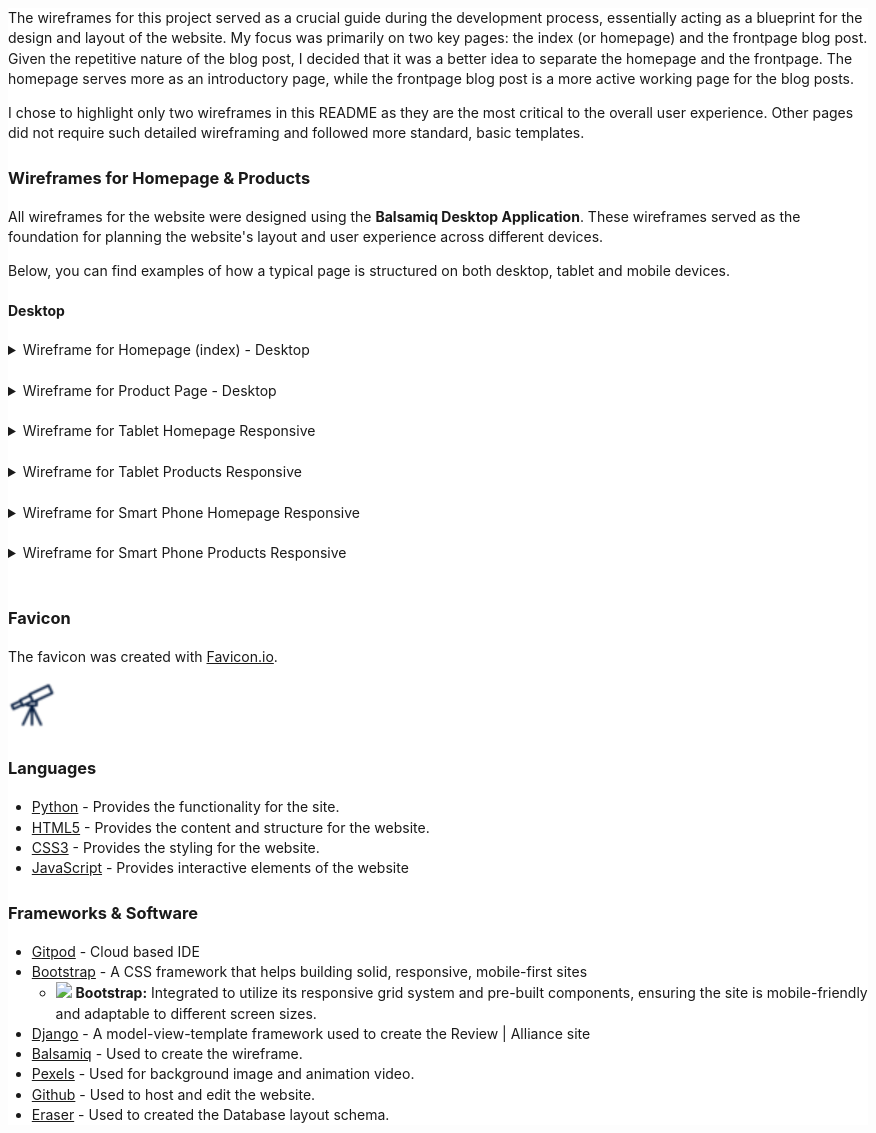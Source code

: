 The wireframes for this project served as a crucial guide during the development process, essentially acting as a blueprint for the design and layout of the website. My focus was primarily on two key pages: the index (or homepage) and the frontpage blog post. Given the repetitive nature of the blog post, I decided that it was a better idea to separate the homepage and the frontpage. The homepage serves more as an introductory page, while the frontpage blog post is a more active working page for the blog posts.

I chose to highlight only two wireframes in this README as they are the most critical to the overall user experience. Other pages did not require such detailed wireframing and followed more standard, basic templates.

### Wireframes for Homepage & Products

All wireframes for the website were designed using the **Balsamiq Desktop Application**. These wireframes served as the foundation for planning the website's layout and user experience across different devices. 

Below, you can find examples of how a typical page is structured on both desktop, tablet and mobile devices.

#### Desktop

<details><summary>Wireframe for Homepage (index) - Desktop </summary></details>
<br>
<details><summary>Wireframe for Product Page - Desktop</summary></details>
<br>
<details><summary>Wireframe for Tablet Homepage Responsive</summary></details>
<br>
<details><summary>Wireframe for Tablet Products Responsive</summary></details>
<br>
<details><summary>Wireframe for Smart Phone Homepage Responsive</summary></details>
<br>
<details><summary>Wireframe for Smart Phone Products Responsive</summary></details>
<br>

### Favicon

The favicon was created with [Favicon.io](https://favicon.io/favicon-generator/).<br>

  ![Favicon for Astro Share Blog](static/images/readme-images/favicon.png)

### Languages
* [Python](https://en.wikipedia.org/wiki/Python_(programming_language)) - Provides the functionality for the site.
* [HTML5](https://en.wikipedia.org/wiki/HTML) - Provides the content and structure for the website.
* [CSS3](https://en.wikipedia.org/wiki/CSS) - Provides the styling for the website.
* [JavaScript](https://en.wikipedia.org/wiki/JavaScript) - Provides interactive elements of the website


### Frameworks & Software
* [Gitpod](http://gitpod.io) - Cloud based IDE
* [Bootstrap](https://getbootstrap.com/) - A CSS framework that helps building solid, responsive, mobile-first sites
  - <img src="static/images/readme-images/icons8-bootstrap-16.ico" width="18px"> **Bootstrap:** Integrated to utilize its responsive grid system and pre-built components, ensuring the site is mobile-friendly and adaptable to different screen sizes.
* [Django](https://www.djangoproject.com/) - A model-view-template framework used to create the Review | Alliance site
* [Balsamiq](https://balsamiq.com/) - Used to create the wireframe.
* [Pexels](https://www.pexels.com/) - Used for background image and animation video.
* [Github](https://github.com/) - Used to host and edit the website.
* [Eraser](https://app.eraser.io/) - Used to created the Database layout schema.